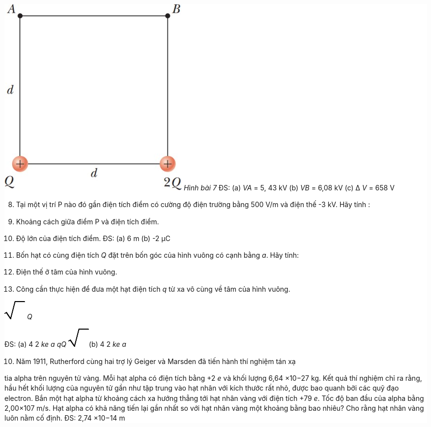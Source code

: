 ![](images/image64.jpeg)
_Hình bài 7_
ĐS: (a) _VA_ = 5, 43 kV (b) _VB_ = 6,08 kV (c)
∆ _V_ = 658 V

  8. Tại một vị trí P nào đó gần điện tích điểm có cường độ điện trường bằng 500 V/m và điện thế -3 kV. Hãy tính :

1. Khoảng cách giữa điểm P và điện tích điểm.

2. Độ lớn của điện tích điểm. ĐS: (a) 6 m (b) -2 µC

  9. Bốn hạt có cùng điện tích _Q_ đặt trên bốn góc của hình vuông có cạnh bằng _a_. Hãy tính:

1. Điện thế ở tâm của hình vuông.

2. Công cần thực hiện để đưa một hạt điện tích _q_ từ xa vô cùng về tâm của hình vuông.


![](images/image65.png) _Q_

ĐS: (a) 4 2 _ke a_
_qQ_
![](images/image66.png)(b) 4 2 _ke a_

  10. Năm 1911, Rutherford cùng hai trợ lý Geiger và Marsden đã tiến hành thí nghiệm tán xạ


tia alpha trên nguyên tử vàng. Mỗi hạt alpha có điện tích bằng +2 _e_ và khối lượng
6,64 ×10−27 kg. Kết quả thí nghiệm chỉ ra rằng, hầu hết khối lượng của nguyên tử gần như tập trung vào hạt nhân với kích thước rất nhỏ, được bao quanh bởi các quỹ đạo electron.
Bắn một hạt alpha từ khoảng cách xa hướng thẳng tới hạt nhân vàng với điện tích +79 _e_.
Tốc độ ban đầu của alpha bằng 2,00×107 m/s. Hạt alpha có khả năng tiến lại gần nhất so
với hạt nhân vàng một khoảng bằng bao nhiêu? Cho rằng hạt nhân vàng luôn nằm cố định.
ĐS: 2,74 ×10−14 m
